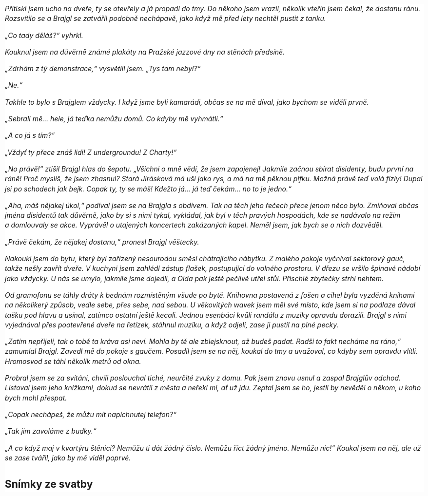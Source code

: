 _Přitiskl jsem ucho na dveře, ty se otevřely a já propadl do tmy. Do někoho jsem vrazil, několik vteřin jsem čekal, že dostanu ránu. Rozsvítilo se a Brajgl se zatvářil podobně nechápavě, jako když mě před lety nechtěl pustit z tanku._

_„Co tady děláš?“ vyhrkl._

_Kouknul jsem na důvěrně známé plakáty na Pražské jazzové dny na stěnách předsíně._

_„Zdrhám z tý demonstrace,“ vysvětlil jsem. „Tys tam nebyl?“_

_„Ne.“_

_Takhle to bylo s Brajglem vždycky. I když jsme byli kamarádi, občas se na mě díval, jako bychom se viděli prvně._

_„Sebrali mě… hele, já teďka nemůžu domů. Co kdyby mě vyhmátli.“_

_„A co já s tím?“_

_„Vždyť ty přece znáš lidi! Z undergroundu! Z Charty!“_

_„No právě!“ ztišil Brajgl hlas do šepotu. „Všichni o mně vědí, že jsem zapojenej! Jakmile začnou sbírat disidenty, budu první na ráně! Proč myslíš, že jsem zhasnul? Stará Jirásková má uši jako rys, a má na mě pěknou pifku. Možná právě teď volá fízly! Dupal jsi po schodech jak bejk. Copak ty, ty se máš! Kdežto já… já teď čekám… no to je jedno.“_

_„Aha, máš nějakej úkol,“ podíval jsem se na Brajgla s obdivem. Tak na těch jeho řečech přece jenom něco bylo. Zmiňoval občas jména disidentů tak důvěrně, jako by si s nimi tykal, vykládal, jak byl v těch pravých hospodách, kde se nadávalo na režim a domlouvaly se akce. Vyprávěl o utajených koncertech zakázaných kapel. Neměl jsem, jak bych se o nich dozvěděl._

_„Právě čekám, že nějakej dostanu,“ pronesl Brajgl věštecky._

_Nakoukl jsem do bytu, který byl zařízený nesourodou směsí chátrajícího nábytku. Z malého pokoje vyčníval sektorový gauč, takže nešly zavřít dveře. V kuchyni jsem zahlédl zástup flašek, postupující do volného prostoru. V dřezu se vršilo špinavé nádobí jako vždycky. U nás se umylo, jakmile jsme dojedli, a Olda pak ještě pečlivě utřel stůl. Přischlé zbytečky strhl nehtem._

_Od gramofonu se táhly dráty k bednám rozmístěným všude po bytě. Knihovna postavená z fošen a cihel byla vyzděná knihami na několikerý způsob, vedle sebe, přes sebe, nad sebou. U věkovitých wavek jsem měl své místo, kde jsem si na podlaze dával tašku pod hlavu a usínal, zatímco ostatní ještě kecali. Jednou esenbáci kvůli randálu z muziky opravdu dorazili. Brajgl s nimi vyjednával přes pootevřené dveře na řetízek, stáhnul muziku, a když odjeli, zase ji pustil na plné pecky._

_„Zatím nepřijeli, tak o tobě ta kráva asi neví. Mohla by tě ale zblejsk­nout, až budeš padat. Radši to fakt necháme na ráno,“ zamumlal Brajgl. Zavedl mě do pokoje s gaučem. Posadil jsem se na něj, koukal do tmy a uvažoval, co kdyby sem opravdu vlítli. Hromosvod se táhl několik metrů od okna._

_Probral jsem se za svítání, chvíli poslouchal tiché, neurčité zvuky z domu. Pak jsem znovu usnul a zaspal Brajglův odchod. Listoval jsem jeho knížkami, dokud se nevrátil z města a neřekl mi, ať už jdu. Zeptal jsem se ho, jestli by nevěděl o někom, u koho bych mohl přespat._

_„Copak nechápeš, že můžu mít napíchnutej telefon?“_

_„Tak jim zavoláme z budky.“_

_„A co když maj v kvartýru štěnici? Nemůžu ti dát žádný číslo. Nemůžu říct žádný jméno. Nemůžu nic!“ Koukal jsem na něj, ale už se zase tvářil, jako by mě viděl poprvé._

## Snímky ze svatby
